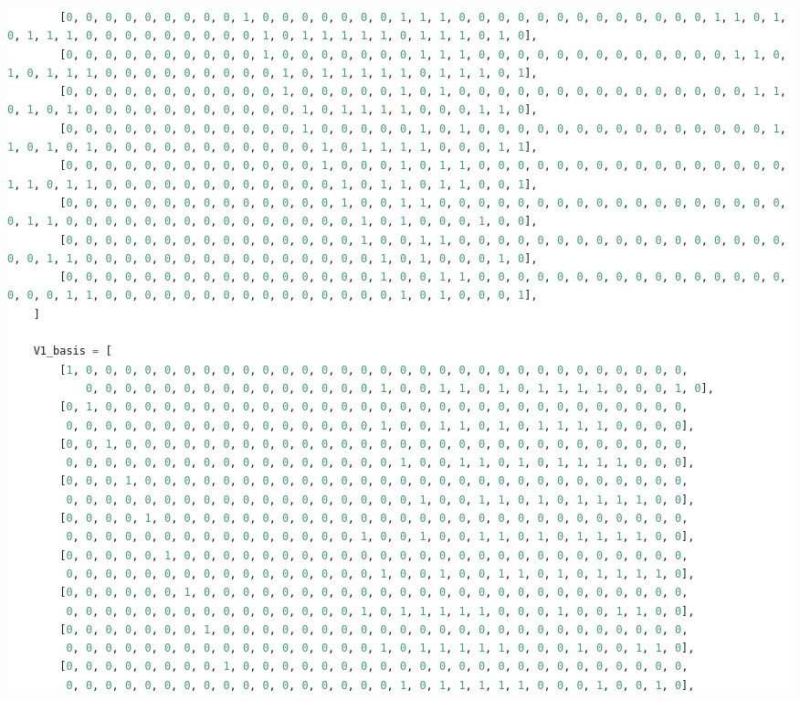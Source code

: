 ```python
        [0, 0, 0, 0, 0, 0, 0, 0, 0, 1, 0, 0, 0, 0, 0, 0, 0, 1, 1, 1, 0, 0, 0, 0, 0, 0, 0, 0, 0, 0, 0, 0, 0, 1, 1, 0, 1, 0, 1, 1, 1, 0, 0, 0, 0, 0, 0, 0, 0, 0, 1, 0, 1, 1, 1, 1, 1, 0, 1, 1, 1, 0, 1, 0],
        [0, 0, 0, 0, 0, 0, 0, 0, 0, 0, 1, 0, 0, 0, 0, 0, 0, 0, 1, 1, 1, 0, 0, 0, 0, 0, 0, 0, 0, 0, 0, 0, 0, 0, 1, 1, 0, 1, 0, 1, 1, 1, 0, 0, 0, 0, 0, 0, 0, 0, 0, 1, 0, 1, 1, 1, 1, 1, 0, 1, 1, 1, 0, 1],
        [0, 0, 0, 0, 0, 0, 0, 0, 0, 0, 0, 1, 0, 0, 0, 0, 0, 1, 0, 1, 0, 0, 0, 0, 0, 0, 0, 0, 0, 0, 0, 0, 0, 0, 0, 1, 1, 0, 1, 0, 1, 0, 0, 0, 0, 0, 0, 0, 0, 0, 0, 0, 1, 0, 1, 1, 1, 1, 0, 0, 0, 1, 1, 0],
        [0, 0, 0, 0, 0, 0, 0, 0, 0, 0, 0, 0, 1, 0, 0, 0, 0, 0, 1, 0, 1, 0, 0, 0, 0, 0, 0, 0, 0, 0, 0, 0, 0, 0, 0, 0, 1, 1, 0, 1, 0, 1, 0, 0, 0, 0, 0, 0, 0, 0, 0, 0, 0, 1, 0, 1, 1, 1, 1, 0, 0, 0, 1, 1],
        [0, 0, 0, 0, 0, 0, 0, 0, 0, 0, 0, 0, 0, 1, 0, 0, 0, 1, 0, 1, 1, 0, 0, 0, 0, 0, 0, 0, 0, 0, 0, 0, 0, 0, 0, 0, 0, 1, 1, 0, 1, 1, 0, 0, 0, 0, 0, 0, 0, 0, 0, 0, 0, 0, 1, 0, 1, 1, 0, 1, 1, 0, 0, 1],
        [0, 0, 0, 0, 0, 0, 0, 0, 0, 0, 0, 0, 0, 0, 1, 0, 0, 1, 1, 0, 0, 0, 0, 0, 0, 0, 0, 0, 0, 0, 0, 0, 0, 0, 0, 0, 0, 0, 1, 1, 0, 0, 0, 0, 0, 0, 0, 0, 0, 0, 0, 0, 0, 0, 0, 1, 0, 1, 0, 0, 0, 1, 0, 0],
        [0, 0, 0, 0, 0, 0, 0, 0, 0, 0, 0, 0, 0, 0, 0, 1, 0, 0, 1, 1, 0, 0, 0, 0, 0, 0, 0, 0, 0, 0, 0, 0, 0, 0, 0, 0, 0, 0, 0, 1, 1, 0, 0, 0, 0, 0, 0, 0, 0, 0, 0, 0, 0, 0, 0, 0, 1, 0, 1, 0, 0, 0, 1, 0],
        [0, 0, 0, 0, 0, 0, 0, 0, 0, 0, 0, 0, 0, 0, 0, 0, 1, 0, 0, 1, 1, 0, 0, 0, 0, 0, 0, 0, 0, 0, 0, 0, 0, 0, 0, 0, 0, 0, 0, 0, 1, 1, 0, 0, 0, 0, 0, 0, 0, 0, 0, 0, 0, 0, 0, 0, 0, 1, 0, 1, 0, 0, 0, 1],
    ]
    
    V1_basis = [
        [1, 0, 0, 0, 0, 0, 0, 0, 0, 0, 0, 0, 0, 0, 0, 0, 0, 0, 0, 0, 0, 0, 0, 0, 0, 0, 0, 0, 0, 0, 0, 0,
            0, 0, 0, 0, 0, 0, 0, 0, 0, 0, 0, 0, 0, 0, 0, 1, 0, 0, 1, 1, 0, 1, 0, 1, 1, 1, 1, 0, 0, 0, 1, 0],
        [0, 1, 0, 0, 0, 0, 0, 0, 0, 0, 0, 0, 0, 0, 0, 0, 0, 0, 0, 0, 0, 0, 0, 0, 0, 0, 0, 0, 0, 0, 0, 0,
         0, 0, 0, 0, 0, 0, 0, 0, 0, 0, 0, 0, 0, 0, 0, 0, 1, 0, 0, 1, 1, 0, 1, 0, 1, 1, 1, 1, 0, 0, 0, 0],
        [0, 0, 1, 0, 0, 0, 0, 0, 0, 0, 0, 0, 0, 0, 0, 0, 0, 0, 0, 0, 0, 0, 0, 0, 0, 0, 0, 0, 0, 0, 0, 0,
         0, 0, 0, 0, 0, 0, 0, 0, 0, 0, 0, 0, 0, 0, 0, 0, 0, 1, 0, 0, 1, 1, 0, 1, 0, 1, 1, 1, 1, 0, 0, 0],
        [0, 0, 0, 1, 0, 0, 0, 0, 0, 0, 0, 0, 0, 0, 0, 0, 0, 0, 0, 0, 0, 0, 0, 0, 0, 0, 0, 0, 0, 0, 0, 0,
         0, 0, 0, 0, 0, 0, 0, 0, 0, 0, 0, 0, 0, 0, 0, 0, 0, 0, 1, 0, 0, 1, 1, 0, 1, 0, 1, 1, 1, 1, 0, 0],
        [0, 0, 0, 0, 1, 0, 0, 0, 0, 0, 0, 0, 0, 0, 0, 0, 0, 0, 0, 0, 0, 0, 0, 0, 0, 0, 0, 0, 0, 0, 0, 0,
         0, 0, 0, 0, 0, 0, 0, 0, 0, 0, 0, 0, 0, 0, 0, 1, 0, 0, 1, 0, 0, 1, 1, 0, 1, 0, 1, 1, 1, 1, 0, 0],
        [0, 0, 0, 0, 0, 1, 0, 0, 0, 0, 0, 0, 0, 0, 0, 0, 0, 0, 0, 0, 0, 0, 0, 0, 0, 0, 0, 0, 0, 0, 0, 0,
         0, 0, 0, 0, 0, 0, 0, 0, 0, 0, 0, 0, 0, 0, 0, 0, 1, 0, 0, 1, 0, 0, 1, 1, 0, 1, 0, 1, 1, 1, 1, 0],
        [0, 0, 0, 0, 0, 0, 1, 0, 0, 0, 0, 0, 0, 0, 0, 0, 0, 0, 0, 0, 0, 0, 0, 0, 0, 0, 0, 0, 0, 0, 0, 0,
         0, 0, 0, 0, 0, 0, 0, 0, 0, 0, 0, 0, 0, 0, 0, 1, 0, 1, 1, 1, 1, 1, 0, 0, 0, 1, 0, 0, 1, 1, 0, 0],
        [0, 0, 0, 0, 0, 0, 0, 1, 0, 0, 0, 0, 0, 0, 0, 0, 0, 0, 0, 0, 0, 0, 0, 0, 0, 0, 0, 0, 0, 0, 0, 0,
         0, 0, 0, 0, 0, 0, 0, 0, 0, 0, 0, 0, 0, 0, 0, 0, 1, 0, 1, 1, 1, 1, 1, 0, 0, 0, 1, 0, 0, 1, 1, 0],
        [0, 0, 0, 0, 0, 0, 0, 0, 1, 0, 0, 0, 0, 0, 0, 0, 0, 0, 0, 0, 0, 0, 0, 0, 0, 0, 0, 0, 0, 0, 0, 0,
         0, 0, 0, 0, 0, 0, 0, 0, 0, 0, 0, 0, 0, 0, 0, 0, 0, 1, 0, 1, 1, 1, 1, 1, 0, 0, 0, 1, 0, 0, 1, 0],
```